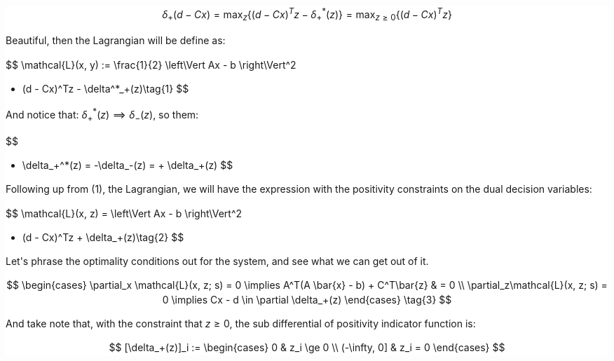 $$
\delta_+(d - Cx) = \max_z \left\lbrace
    (d - Cx)^Tz - \delta_+^*(z)
\right\rbrace = \max_{z\ge 0} \left\lbrace
    (d - Cx)^Tz
\right\rbrace
$$

Beautiful, then the Lagrangian will be define as: 

$$
\mathcal{L}(x, y) := 
\frac{1}{2}
\left\Vert
    Ax - b 
\right\Vert^2
+ (d - Cx)^Tz - \delta^*_+(z)\tag{1}
$$

And notice that: $\delta_+^*(z) \implies \delta_-(z)$, so them: 

$$
 - \delta_+^*(z) = -\delta_-(z) = + \delta_+(z)
$$

Following up from (1), the Lagrangian, we will have the expression with the positivity constraints on the dual decision variables: 

$$
\mathcal{L}(x, z) = \left\Vert
    Ax - b 
\right\Vert^2
+ (d - Cx)^Tz + \delta_+(z)\tag{2}
$$

Let's phrase the optimality conditions out for the system, and see what we can get out of it. 

$$
\begin{cases}
    \partial_x \mathcal{L}(x, z; s) = 0 \implies A^T(A \bar{x} - b) + C^T\bar{z} & = 0 
    \\
    \partial_z\mathcal{L}(x, z; s) = 0 \implies Cx - d \in \partial \delta_+(z)
\end{cases} \tag{3}
$$

And take note that, with the constraint that $z \ge 0$, the sub differential of positivity indicator function is: 

$$
[\delta_+(z)]_i := 
\begin{cases}
    0 & z_i \ge 0 \\
    (-\infty, 0] & z_i = 0
\end{cases}
$$
